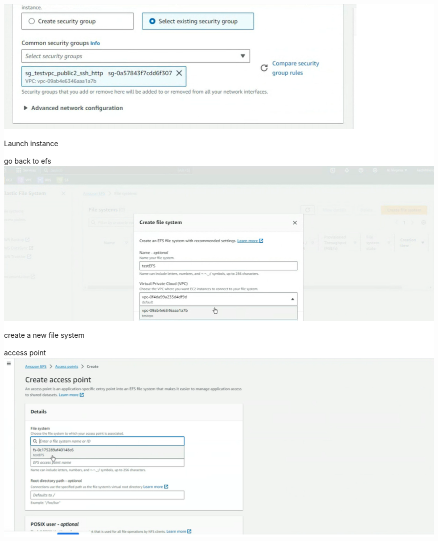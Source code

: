 ![picture 72](../images/25f1ec955496854e4c147ef6cc8fe5e080f4d520a2106ecd41dcef716358befb.png)

Launch instance

go back to efs ![picture 73](../images/8848b2be8002edf144fa111fab1e8d303efd5e9a6519e0e364a99c9f85a08eeb.png)

create a new file system

access point ![picture 74](../images/a1c0093183c41d89915868c506de2312f3b347bb503e8749534fd1ba6510ef89.png)
